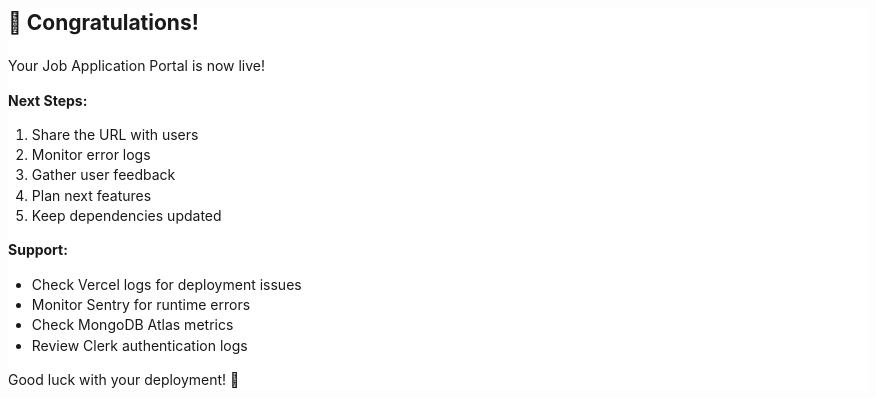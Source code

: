 
## 🎉 Congratulations!

Your Job Application Portal is now live!

**Next Steps:**
1. Share the URL with users
2. Monitor error logs
3. Gather user feedback
4. Plan next features
5. Keep dependencies updated

**Support:**
- Check Vercel logs for deployment issues
- Monitor Sentry for runtime errors
- Check MongoDB Atlas metrics
- Review Clerk authentication logs

Good luck with your deployment! 🚀

